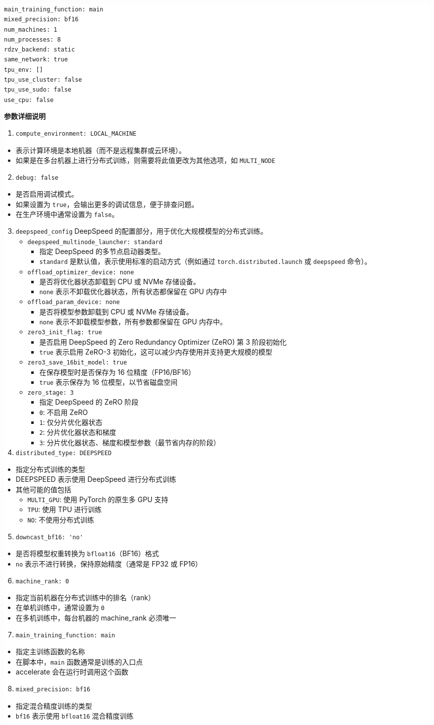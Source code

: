```
main_training_function: main
mixed_precision: bf16
num_machines: 1
num_processes: 8
rdzv_backend: static
same_network: true
tpu_env: []
tpu_use_cluster: false
tpu_use_sudo: false
use_cpu: false
```
**参数详细说明**
1. `compute_environment: LOCAL_MACHINE`
- 表示计算环境是本地机器（而不是远程集群或云环境）。
- 如果是在多台机器上进行分布式训练，则需要将此值更改为其他选项，如 `MULTI_NODE`
2. `debug: false`
- 是否启用调试模式。
- 如果设置为 `true`，会输出更多的调试信息，便于排查问题。
- 在生产环境中通常设置为 `false`。
3. `deepspeed_config`
DeepSpeed 的配置部分，用于优化大规模模型的分布式训练。
    - `deepspeed_multinode_launcher: standard`
        - 指定 DeepSpeed 的多节点启动器类型。
        - `standard` 是默认值，表示使用标准的启动方式（例如通过 `torch.distributed.launch` 或 `deepspeed` 命令）。
    - `offload_optimizer_device: none`
        - 是否将优化器状态卸载到 CPU 或 NVMe 存储设备。
        - `none` 表示不卸载优化器状态，所有状态都保留在 GPU 内存中
    - `offload_param_device: none`
        - 是否将模型参数卸载到 CPU 或 NVMe 存储设备。
        - `none` 表示不卸载模型参数，所有参数都保留在 GPU 内存中。
    - `zero3_init_flag: true`
        - 是否启用 DeepSpeed 的 Zero Redundancy Optimizer (ZeRO) 第 3 阶段初始化
        - `true` 表示启用 ZeRO-3 初始化，这可以减少内存使用并支持更大规模的模型
    - `zero3_save_16bit_model: true`
        - 在保存模型时是否保存为 16 位精度（FP16/BF16）
        - `true` 表示保存为 16 位模型，以节省磁盘空间
    - `zero_stage: 3`
        - 指定 DeepSpeed 的 ZeRO 阶段
        - `0`: 不启用 ZeRO
        - `1`: 仅分片优化器状态
        - `2`: 分片优化器状态和梯度
        - `3`: 分片优化器状态、梯度和模型参数（最节省内存的阶段）
4. `distributed_type: DEEPSPEED`
- 指定分布式训练的类型
- DEEPSPEED 表示使用 DeepSpeed 进行分布式训练
- 其他可能的值包括
    - `MULTI_GPU`: 使用 PyTorch 的原生多 GPU 支持
    - `TPU`: 使用 TPU 进行训练
    - `NO`: 不使用分布式训练
5. `downcast_bf16: 'no'`
- 是否将模型权重转换为 `bfloat16`（BF16）格式
- `no` 表示不进行转换，保持原始精度（通常是 FP32 或 FP16）
6. `machine_rank: 0`
- 指定当前机器在分布式训练中的排名（rank）
- 在单机训练中，通常设置为 `0`
- 在多机训练中，每台机器的 machine_rank 必须唯一
7. `main_training_function: main`
- 指定主训练函数的名称
- 在脚本中，`main` 函数通常是训练的入口点
- accelerate 会在运行时调用这个函数
8. `mixed_precision: bf16`
- 指定混合精度训练的类型
- `bf16` 表示使用 `bfloat16` 混合精度训练